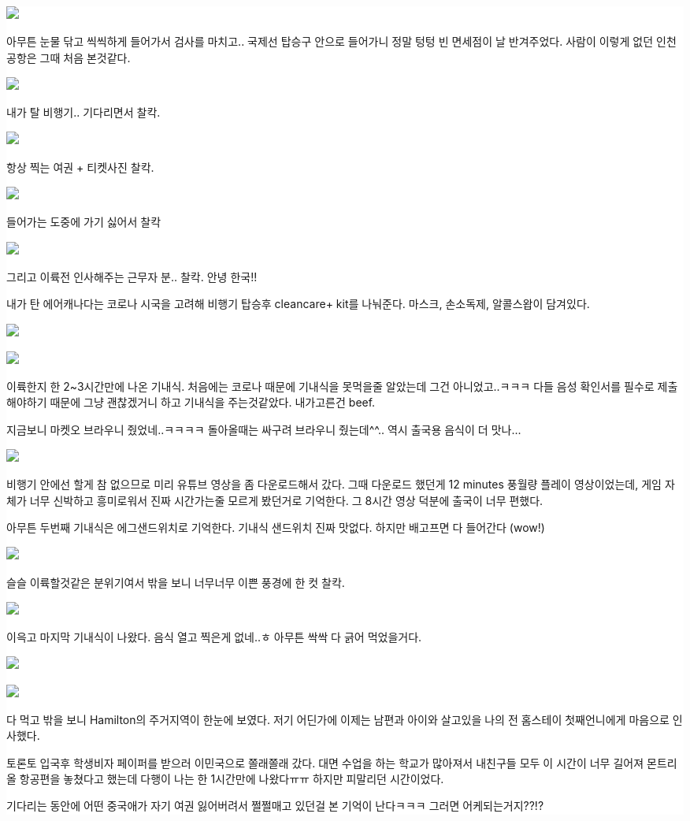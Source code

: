 ![](https://i.imgur.com/dEnMfq0.jpg)

아무튼 눈물 닦고 씩씩하게 들어가서 검사를 마치고.. 국제선 탑승구 안으로 들어가니 정말 텅텅 빈 면세점이 날 반겨주었다. 사람이 이렇게 없던 인천공항은 그때 처음 본것같다.

![](https://i.imgur.com/nFk2M2E.jpg)

내가 탈 비행기.. 기다리면서 찰칵.

![](https://i.imgur.com/jfe3FAz.jpg)

항상 찍는 여권 + 티켓사진 찰칵.

![](https://i.imgur.com/Vw95Dng.jpg)

들어가는 도중에 가기 싫어서 찰칵

![](https://i.imgur.com/C2ADZka.jpg)

그리고 이륙전 인사해주는 근무자 분.. 찰칵. 안녕 한국!!

내가 탄 에어캐나다는 코로나 시국을 고려해 비행기 탑승후 cleancare+ kit를 나눠준다. 마스크, 손소독제, 알콜스왑이 담겨있다.

![](https://i.imgur.com/7OkqkUk.jpg)

![](https://i.imgur.com/YTa3HnK.jpg)

이륙한지 한 2\~3시간만에 나온 기내식. 처음에는 코로나 때문에 기내식을 못먹을줄 알았는데 그건 아니었고..ㅋㅋㅋ 다들 음성 확인서를 필수로 제출해야하기 때문에 그냥 괜찮겠거니 하고 기내식을 주는것같았다. 내가고른건 beef.

지금보니 마켓오 브라우니 줬었네..ㅋㅋㅋㅋ 돌아올때는 싸구려 브라우니 줬는데^^.. 역시 출국용 음식이 더 맛나...

![](https://i.imgur.com/f8005jG.jpg)

비행기 안에선 할게 참 없으므로 미리 유튜브 영상을 좀 다운로드해서 갔다. 그때 다운로드 했던게 12 minutes 풍월량 플레이 영상이었는데, 게임 자체가 너무 신박하고 흥미로워서 진짜 시간가는줄 모르게 봤던거로 기억한다. 그 8시간 영상 덕분에 출국이 너무 편했다.

아무튼 두번째 기내식은 에그샌드위치로 기억한다. 기내식 샌드위치 진짜 맛없다. 하지만 배고프면 다 들어간다 (wow!)

![](https://i.imgur.com/8AWqEOg.jpg)

슬슬 이륙할것같은 분위기여서 밖을 보니 너무너무 이쁜 풍경에 한 컷 찰칵.

![](https://i.imgur.com/LCsgGLU.jpg)

이윽고 마지막 기내식이 나왔다. 음식 열고 찍은게 없네..ㅎ 아무튼 싹싹 다 긁어 먹었을거다.

![](https://i.imgur.com/it399uQ.jpg)

![](https://i.imgur.com/25MGfZF.jpg)

다 먹고 밖을 보니 Hamilton의 주거지역이 한눈에 보였다. 저기 어딘가에 이제는 남편과 아이와 살고있을 나의 전 홈스테이 첫째언니에게 마음으로 인사했다.

토론토 입국후 학생비자 페이퍼를 받으러 이민국으로 쫄래쫄래 갔다. 대면 수업을 하는 학교가 많아져서 내친구들 모두 이 시간이 너무 길어져 몬트리올 항공편을 놓쳤다고 했는데 다행이 나는 한 1시간만에 나왔다ㅠㅠ 하지만 피말리던 시간이었다.

기다리는 동안에 어떤 중국애가 자기 여권 잃어버려서 쩔쩔매고 있던걸 본 기억이 난다ㅋㅋㅋ 그러면 어케되는거지??!?
